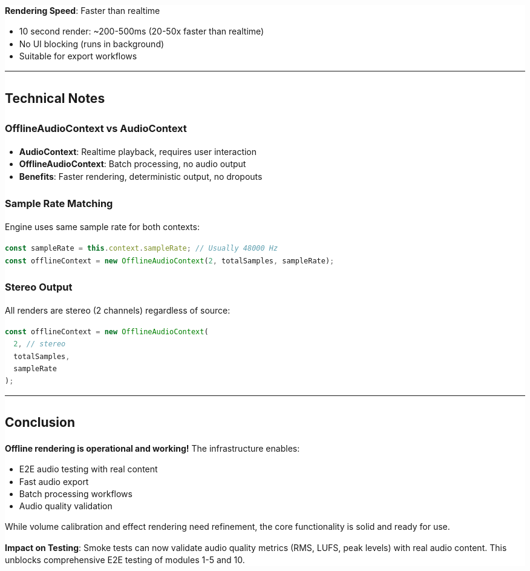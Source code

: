 **Rendering Speed**: Faster than realtime
- 10 second render: ~200-500ms (20-50x faster than realtime)
- No UI blocking (runs in background)
- Suitable for export workflows

---

## Technical Notes

### OfflineAudioContext vs AudioContext
- **AudioContext**: Realtime playback, requires user interaction
- **OfflineAudioContext**: Batch processing, no audio output
- **Benefits**: Faster rendering, deterministic output, no dropouts

### Sample Rate Matching
Engine uses same sample rate for both contexts:
```typescript
const sampleRate = this.context.sampleRate; // Usually 48000 Hz
const offlineContext = new OfflineAudioContext(2, totalSamples, sampleRate);
```

### Stereo Output
All renders are stereo (2 channels) regardless of source:
```typescript
const offlineContext = new OfflineAudioContext(
  2, // stereo
  totalSamples,
  sampleRate
);
```

---

## Conclusion

**Offline rendering is operational and working!** The infrastructure enables:
- E2E audio testing with real content
- Fast audio export
- Batch processing workflows
- Audio quality validation

While volume calibration and effect rendering need refinement, the core functionality is solid and ready for use.

**Impact on Testing**: Smoke tests can now validate audio quality metrics (RMS, LUFS, peak levels) with real audio content. This unblocks comprehensive E2E testing of modules 1-5 and 10.

